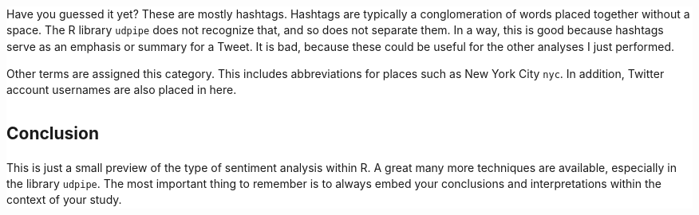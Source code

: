 Have you guessed it yet? These are mostly hashtags. Hashtags are typically a conglomeration of words placed together without a space. The R library `udpipe` does not recognize that, and so does not separate them. In a way, this is good because hashtags serve as an emphasis or summary for a Tweet. It is bad, because these could be useful for the other analyses I just performed.

Other terms are assigned this category. This includes abbreviations for places such as New York City `nyc`. In addition, Twitter account usernames are also placed in here.

## Conclusion
This is just a small preview of the type of sentiment analysis within R. A great many more techniques are available, especially in the library `udpipe`. The most important thing to remember is to always embed your conclusions and interpretations within the context of your study.